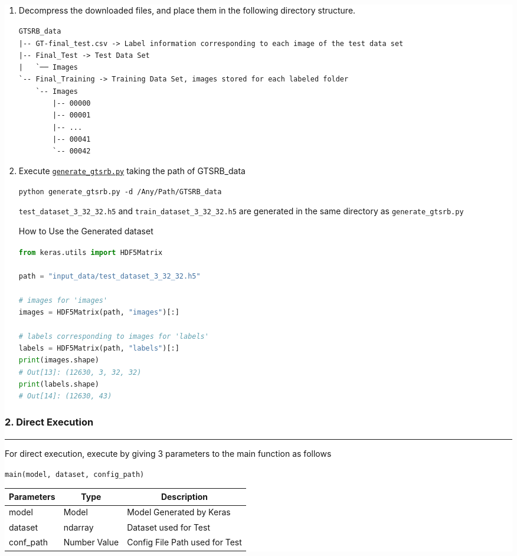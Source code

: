    1. Decompress the downloaded files, and place them in the following directory structure.
      ```text
      GTSRB_data
      |-- GT-final_test.csv -> Label information corresponding to each image of the test data set
      |-- Final_Test -> Test Data Set
      |   `── Images
      `-- Final_Training -> Training Data Set, images stored for each labeled folder
          `-- Images
              |-- 00000
              |-- 00001
              |-- ...
              |-- 00041
              `-- 00042
      ```

   1. Execute [`generate_gtsrb.py`](examples/gtsrb/generate_gtsrb.py) taking the path of GTSRB_data
      ```shell
      python generate_gtsrb.py -d /Any/Path/GTSRB_data
      ```
      `test_dataset_3_32_32.h5` and `train_dataset_3_32_32.h5` are generated in the same directory as `generate_gtsrb.py`

      How to Use the Generated dataset
      ```python
      from keras.utils import HDF5Matrix

      path = "input_data/test_dataset_3_32_32.h5"

      # images for 'images'
      images = HDF5Matrix(path, "images")[:]

      # labels corresponding to images for 'labels'
      labels = HDF5Matrix(path, "labels")[:]
      print(images.shape)
      # Out[13]: (12630, 3, 32, 32)
      print(labels.shape)
      # Out[14]: (12630, 43)
      ```

### 2. Direct Execution
---
For direct execution, execute by giving 3 parameters to the main function as follows
```python
main(model, dataset, config_path)
```
| Parameters | Type | Description |
| --- | --- | --- |
| model | Model | Model Generated by Keras |
| dataset | ndarray | Dataset used for Test |
| conf_path | Number Value | Config File Path used for Test |
